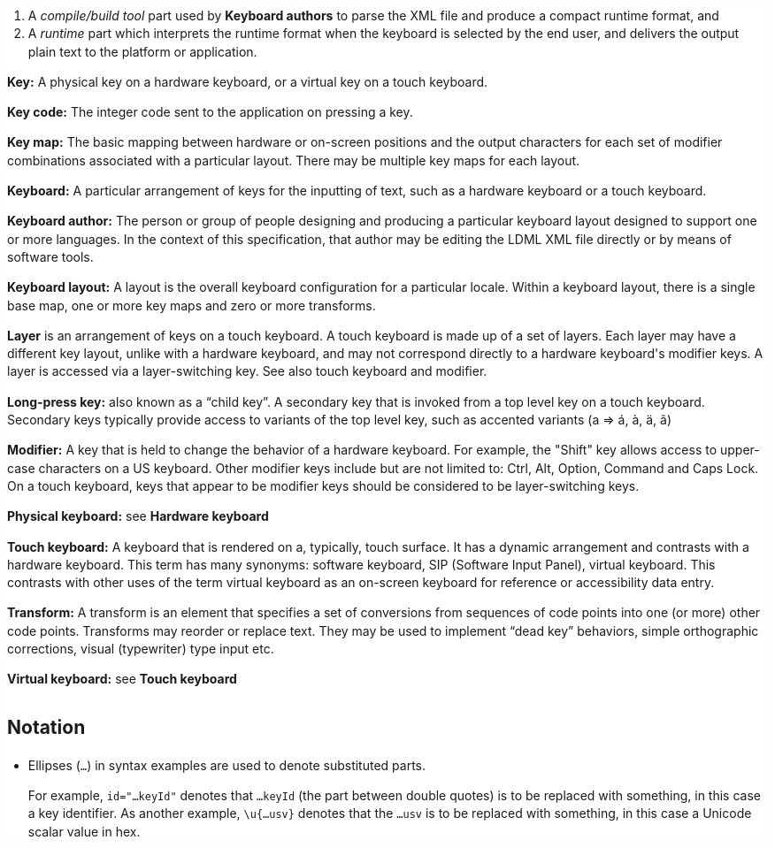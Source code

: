 1. A _compile/build tool_ part used by **Keyboard authors** to parse the XML file and produce a compact runtime format, and
2. A _runtime_ part which interprets the runtime format when the keyboard is selected by the end user, and delivers the output plain text to the platform or application.

**Key:** A physical key on a hardware keyboard, or a virtual key on a touch keyboard.

**Key code:** The integer code sent to the application on pressing a key.

**Key map:** The basic mapping between hardware or on-screen positions and the output characters for each set of modifier combinations associated with a particular layout. There may be multiple key maps for each layout.

**Keyboard:** A particular arrangement of keys for the inputting of text, such as a hardware keyboard or a touch keyboard.

**Keyboard author:** The person or group of people designing and producing a particular keyboard layout designed to support one or more languages. In the context of this specification, that author may be editing the LDML XML file directly or by means of software tools.

**Keyboard layout:** A layout is the overall keyboard configuration for a particular locale. Within a keyboard layout, there is a single base map, one or more key maps and zero or more transforms.

**Layer** is an arrangement of keys on a touch keyboard. A touch keyboard is made up of a set of layers. Each layer may have a different key layout, unlike with a hardware keyboard, and may not correspond directly to a hardware keyboard's modifier keys. A layer is accessed via a layer-switching key. See also touch keyboard and modifier.

**Long-press key:** also known as a “child key”. A secondary key that is invoked from a top level key on a touch keyboard. Secondary keys typically provide access to variants of the top level key, such as accented variants (a => á, à, ä, ã)

**Modifier:** A key that is held to change the behavior of a hardware keyboard. For example, the "Shift" key allows access to upper-case characters on a US keyboard. Other modifier keys include but are not limited to: Ctrl, Alt, Option, Command and Caps Lock. On a touch keyboard, keys that appear to be modifier keys should be considered to be layer-switching keys.

**Physical keyboard:** see **Hardware keyboard**

**Touch keyboard:** A keyboard that is rendered on a, typically, touch surface. It has a dynamic arrangement and contrasts with a hardware keyboard. This term has many synonyms: software keyboard, SIP (Software Input Panel), virtual keyboard. This contrasts with other uses of the term virtual keyboard as an on-screen keyboard for reference or accessibility data entry.

**Transform:** A transform is an element that specifies a set of conversions from sequences of code points into one (or more) other code points. Transforms may reorder or replace text. They may be used to implement “dead key” behaviors, simple orthographic corrections, visual (typewriter) type input etc.

**Virtual keyboard:** see **Touch keyboard**

## Notation

- Ellipses (`…`) in syntax examples are used to denote substituted parts.

  For example, `id="…keyId"` denotes that `…keyId` (the part between double quotes) is to be replaced with something, in this case a key identifier. As another example, `\u{…usv}` denotes that the `…usv` is to be replaced with something, in this case a Unicode scalar value in hex.
